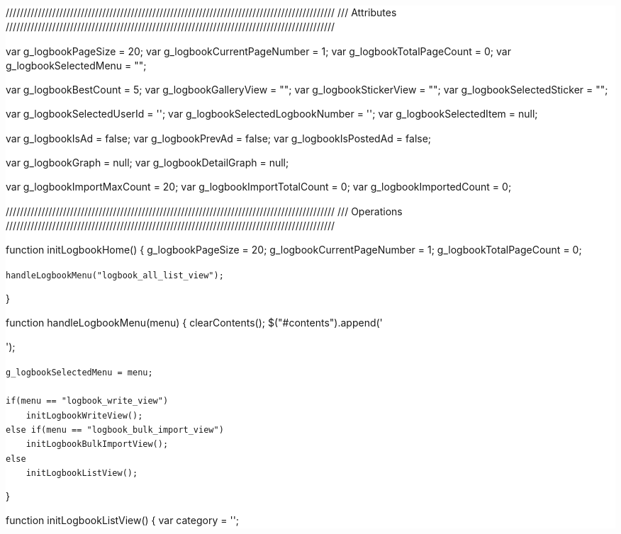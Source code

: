 ////////////////////////////////////////////////////////////////////////////////////////////
/// Attributes
////////////////////////////////////////////////////////////////////////////////////////////

var g_logbookPageSize = 20;
var g_logbookCurrentPageNumber = 1;
var g_logbookTotalPageCount = 0;
var g_logbookSelectedMenu = "";

var g_logbookBestCount = 5;
var g_logbookGalleryView = "";
var g_logbookStickerView = "";
var g_logbookSelectedSticker = "";

var g_logbookSelectedUserId = '';
var g_logbookSelectedLogbookNumber = '';
var g_logbookSelectedItem = null;

var g_logbookIsAd = false;
var g_logbookPrevAd = false;
var g_logbookIsPostedAd = false;

var g_logbookGraph = null;
var g_logbookDetailGraph = null;

var g_logbookImportMaxCount = 20;
var g_logbookImportTotalCount = 0;
var g_logbookImportedCount = 0;


////////////////////////////////////////////////////////////////////////////////////////////
/// Operations
////////////////////////////////////////////////////////////////////////////////////////////

function initLogbookHome() {
	g_logbookPageSize = 20;
	g_logbookCurrentPageNumber = 1;
	g_logbookTotalPageCount = 0;
	
	handleLogbookMenu("logbook_all_list_view");
}

function handleLogbookMenu(menu) {
	clearContents();
	$("#contents").append('<div id="log_book"></div>');
	
	g_logbookSelectedMenu = menu;
	
	if(menu == "logbook_write_view")
    	initLogbookWriteView();
	else if(menu == "logbook_bulk_import_view")
		initLogbookBulkImportView();
	else
		initLogbookListView();
}

function initLogbookListView() {
	var category = '';
	
